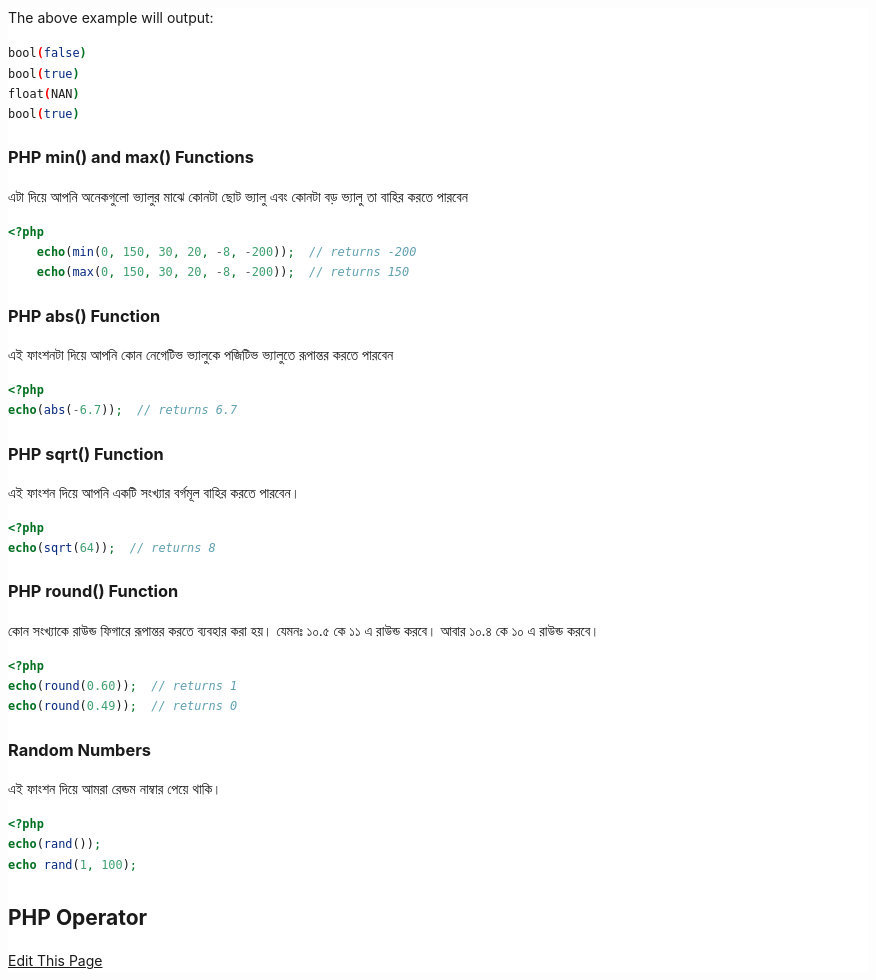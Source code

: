 The above example will output:

```bash
bool(false)
bool(true)
float(NAN)
bool(true)
```

### PHP min() and max() Functions

এটা দিয়ে আপনি অনেকগুলো ভ‍্যালুর মাঝে কোনটা ছোট ভ‍্যালু এবং কোনটা বড় ভ‍্যালু তা বাহির করতে পারবেন

```php
<?php
    echo(min(0, 150, 30, 20, -8, -200));  // returns -200
    echo(max(0, 150, 30, 20, -8, -200));  // returns 150
```

### PHP abs() Function

এই ফাংশনটা দিয়ে আপনি কোন নেগেটিভ ভ‍্যালুকে পজিটিভ ভ‍্যালুতে রূপান্তর করতে পারবেন

```php
<?php
echo(abs(-6.7));  // returns 6.7
```

### PHP sqrt() Function

এই ফাংশন দিয়ে আপনি একটি সংখ‍্যার বর্গমূল বাহির করতে পারবেন।

```php
<?php
echo(sqrt(64));  // returns 8
```

### PHP round() Function

কোন সংখ‍্যাকে রাউন্ড ফিগারে রূপান্তর করতে ব‍্যবহার করা হয়। যেমনঃ ১০.৫ কে ১১ এ রাউন্ড করবে। আবার ১০.৪ কে ১০ এ রাউন্ড করবে।

```php
<?php
echo(round(0.60));  // returns 1
echo(round(0.49));  // returns 0
```

### Random Numbers

এই ফাংশন দিয়ে আমরা রেন্ডম নাম্বার পেয়ে থাকি।

```php
<?php
echo(rand());
echo rand(1, 100);
```

## PHP Operator

[Edit This Page](https://github.com/polashmahmud/php/edit/main/docs/class-02.md)